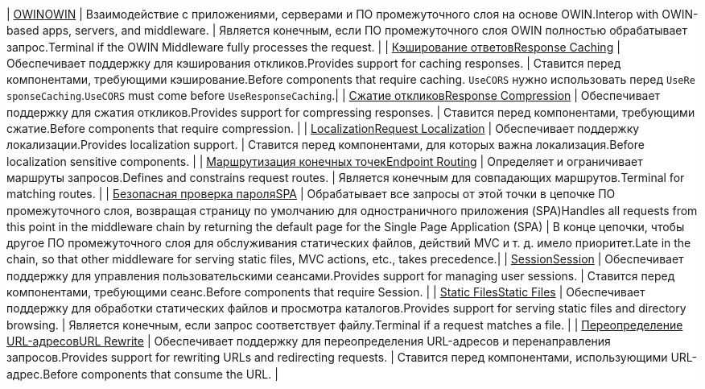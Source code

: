 | [<span data-ttu-id="cd167-292">OWIN</span><span class="sxs-lookup"><span data-stu-id="cd167-292">OWIN</span></span>](xref:fundamentals/owin) | <span data-ttu-id="cd167-293">Взаимодействие с приложениями, серверами и ПО промежуточного слоя на основе OWIN.</span><span class="sxs-lookup"><span data-stu-id="cd167-293">Interop with OWIN-based apps, servers, and middleware.</span></span> | <span data-ttu-id="cd167-294">Является конечным, если ПО промежуточного слоя OWIN полностью обрабатывает запрос.</span><span class="sxs-lookup"><span data-stu-id="cd167-294">Terminal if the OWIN Middleware fully processes the request.</span></span> |
| [<span data-ttu-id="cd167-295">Кэширование ответов</span><span class="sxs-lookup"><span data-stu-id="cd167-295">Response Caching</span></span>](xref:performance/caching/middleware) | <span data-ttu-id="cd167-296">Обеспечивает поддержку для кэширования откликов.</span><span class="sxs-lookup"><span data-stu-id="cd167-296">Provides support for caching responses.</span></span> | <span data-ttu-id="cd167-297">Ставится перед компонентами, требующими кэширование.</span><span class="sxs-lookup"><span data-stu-id="cd167-297">Before components that require caching.</span></span> <span data-ttu-id="cd167-298">`UseCORS` нужно использовать перед `UseResponseCaching`.</span><span class="sxs-lookup"><span data-stu-id="cd167-298">`UseCORS` must come before `UseResponseCaching`.</span></span>|
| [<span data-ttu-id="cd167-299">Сжатие откликов</span><span class="sxs-lookup"><span data-stu-id="cd167-299">Response Compression</span></span>](xref:performance/response-compression) | <span data-ttu-id="cd167-300">Обеспечивает поддержку для сжатия откликов.</span><span class="sxs-lookup"><span data-stu-id="cd167-300">Provides support for compressing responses.</span></span> | <span data-ttu-id="cd167-301">Ставится перед компонентами, требующими сжатие.</span><span class="sxs-lookup"><span data-stu-id="cd167-301">Before components that require compression.</span></span> |
| [<span data-ttu-id="cd167-302">Localization</span><span class="sxs-lookup"><span data-stu-id="cd167-302">Request Localization</span></span>](xref:fundamentals/localization) | <span data-ttu-id="cd167-303">Обеспечивает поддержку локализации.</span><span class="sxs-lookup"><span data-stu-id="cd167-303">Provides localization support.</span></span> | <span data-ttu-id="cd167-304">Ставится перед компонентами, для которых важна локализация.</span><span class="sxs-lookup"><span data-stu-id="cd167-304">Before localization sensitive components.</span></span> |
| [<span data-ttu-id="cd167-305">Маршрутизация конечных точек</span><span class="sxs-lookup"><span data-stu-id="cd167-305">Endpoint Routing</span></span>](xref:fundamentals/routing) | <span data-ttu-id="cd167-306">Определяет и ограничивает маршруты запросов.</span><span class="sxs-lookup"><span data-stu-id="cd167-306">Defines and constrains request routes.</span></span> | <span data-ttu-id="cd167-307">Является конечным для совпадающих маршрутов.</span><span class="sxs-lookup"><span data-stu-id="cd167-307">Terminal for matching routes.</span></span> |
| [<span data-ttu-id="cd167-308">Безопасная проверка пароля</span><span class="sxs-lookup"><span data-stu-id="cd167-308">SPA</span></span>](xref:Microsoft.AspNetCore.Builder.SpaApplicationBuilderExtensions.UseSpa%2A) | <span data-ttu-id="cd167-309">Обрабатывает все запросы от этой точки в цепочке ПО промежуточного слоя, возвращая страницу по умолчанию для одностраничного приложения (SPA)</span><span class="sxs-lookup"><span data-stu-id="cd167-309">Handles all requests from this point in the middleware chain by returning the default page for the Single Page Application (SPA)</span></span> | <span data-ttu-id="cd167-310">В конце цепочки, чтобы другое ПО промежуточного слоя для обслуживания статических файлов, действий MVC и т. д. имело приоритет.</span><span class="sxs-lookup"><span data-stu-id="cd167-310">Late in the chain, so that other middleware for serving static files, MVC actions, etc., takes precedence.</span></span>|
| [<span data-ttu-id="cd167-311">Session</span><span class="sxs-lookup"><span data-stu-id="cd167-311">Session</span></span>](xref:fundamentals/app-state) | <span data-ttu-id="cd167-312">Обеспечивает поддержку для управления пользовательскими сеансами.</span><span class="sxs-lookup"><span data-stu-id="cd167-312">Provides support for managing user sessions.</span></span> | <span data-ttu-id="cd167-313">Ставится перед компонентами, требующими сеанс.</span><span class="sxs-lookup"><span data-stu-id="cd167-313">Before components that require Session.</span></span> | 
| [<span data-ttu-id="cd167-314">Static Files</span><span class="sxs-lookup"><span data-stu-id="cd167-314">Static Files</span></span>](xref:fundamentals/static-files) | <span data-ttu-id="cd167-315">Обеспечивает поддержку для обработки статических файлов и просмотра каталогов.</span><span class="sxs-lookup"><span data-stu-id="cd167-315">Provides support for serving static files and directory browsing.</span></span> | <span data-ttu-id="cd167-316">Является конечным, если запрос соответствует файлу.</span><span class="sxs-lookup"><span data-stu-id="cd167-316">Terminal if a request matches a file.</span></span> |
| [<span data-ttu-id="cd167-317">Переопределение URL-адресов</span><span class="sxs-lookup"><span data-stu-id="cd167-317">URL Rewrite</span></span>](xref:fundamentals/url-rewriting) | <span data-ttu-id="cd167-318">Обеспечивает поддержку для переопределения URL-адресов и перенаправления запросов.</span><span class="sxs-lookup"><span data-stu-id="cd167-318">Provides support for rewriting URLs and redirecting requests.</span></span> | <span data-ttu-id="cd167-319">Ставится перед компонентами, использующими URL-адрес.</span><span class="sxs-lookup"><span data-stu-id="cd167-319">Before components that consume the URL.</span></span> |